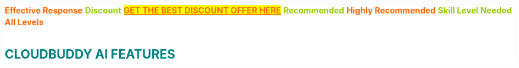 <td style="width: 71.9362%; height: 24px;"><span style="color: #ff6600;"><strong>Effective Response</strong></span></td>
</tr>
<tr style="height: 24px;">
<td style="width: 27.9913%; height: 24px;"><span style="color: #99cc00;"><strong>Discount</strong></span></td>
<td style="width: 71.9362%; height: 24px;"><span style="color: #ff6600;"><strong><a style="color: #ff6600;" href="https://7review-oto.us/CloudBuddy-AI-Coupon" target="_blank" rel="nofollow noopener noreferrer"><span style="background-color: #ffff00;">GET THE BEST DISCOUNT OFFER HERE</span></a></strong></span></td>
</tr>
<tr style="height: 24px;">
<td style="width: 27.9913%; height: 24px;"><span style="color: #99cc00;"><strong>Recommended</strong></span></td>
<td style="width: 71.9362%; height: 24px;"><span style="color: #ff6600;"><strong>Highly Recommended</strong></span></td>
</tr>
<tr style="height: 24px;">
<td style="width: 27.9913%; height: 24px;"><span style="color: #99cc00;"><strong>Skill Level Needed</strong></span></td>
<td style="width: 71.9362%; height: 24px;"><span style="color: #ff6600;"><strong>All Levels</strong></span></td>
</tr>
</tbody>
</table>
<h2 class="review-box-header"><span style="color: #008080;"><strong>CLOUDBUDDY AI FEATURES</strong></span></h2>
<div id="box0211afb3-6b87-c3fd-0fc7-cacca90d3d9a" class=" cvt-1568371626-box d401 d811 d812 m115 m116 m866 m867 ">
<div class="cvt-1568371626-element-body c0 c1 c2 c4 c5 c7 c8 c9 c10 c11 c86 lazy-bg-loaded">
<div class="te-scope te-scope-desktop d3 m2">
<div id="box7950abec-da2d-b87c-100b-3966797e8366" class=" cvt-1568371626-box d388 d415 d813 d826 m115 m116 m881 m882 ">
<div class="cvt-1568371626-element-body c0 c1 c2 c4 c5 c7 c8 c9 c10 c11 c86 lazy-bg-loaded">
<div class="te-scope te-scope-desktop d3 m2">
<div id="box1f47eea2-9c65-8b03-8661-7a0af31425d2" class=" cvt-1568371626-box d415 d808 d835 m115 m116 m890 m891 ">
<div class="cvt-1568371626-element-body c0 c1 c2 c4 c5 c7 c8 c9 c10 c11 c86 lazy-bg-loaded hover">
<div class="te-scope te-scope-desktop d3 m2">
<div id="box341c66c5-f2f7-d77e-1879-8bbd2aa36f80" class=" cvt-1568371626-box d415 d813 d842 d843 m115 m116 m900 m901 ">
<div class="cvt-1568371626-element-body c0 c1 c2 c4 c5 c7 c8 c9 c10 c11 c86 lazy-bg-loaded">
<div class="te-scope te-scope-desktop d3 m2">
<div id="boxcef87fd5-76e9-4d79-f59f-b69b7b3995f0" class=" cvt-1568371626-box d415 d808 d849 d850 m115 m116 m881 m909 ">
<div class="cvt-1568371626-element-body c0 c1 c2 c4 c5 c7 c8 c9 c10 c11 c86 lazy-bg-loaded">
<div class="te-scope te-scope-desktop d3 m2">
<div id="box3c27d932-b115-384f-ec00-b0c2473a0c34" class=" cvt-1568371626-box d415 d813 d849 d856 m115 m116 m916 ">
<div class="cvt-1568371626-element-body c0 c1 c2 c4 c5 c7 c8 c9 c10 c11 c86 lazy-bg-loaded hover">
<div class="te-scope te-scope-desktop d3 m2">
<div id="boxf25668ae-d46e-50ca-f1c1-07afb048fb2b" class=" cvt-1568371626-box d415 d507 d808 d862 m115 m116 m644 m924 ">
<div class="cvt-1568371626-element-body c0 c1 c2 c4 c5 c7 c8 c9 c10 c11 c86 lazy-bg-loaded hover">
<div class="te-scope te-scope-desktop d3 m2">
<div id="box3fc0080a-2497-aed1-9ec6-db0ba0801a35" class=" cvt-1568371626-box d415 d566 d813 d869 m115 m116 m932 m933 ">
<div class="cvt-1568371626-element-body c0 c1 c2 c4 c5 c7 c8 c9 c10 c11 c86 lazy-bg-loaded">
<div class="te-scope te-scope-desktop d3 m2">
<div id="box835f7363-edc3-7b43-f8b3-b92cd6966587" class=" cvt-1568371626-box d16 d415 d808 d876 m115 m116 m941 m942 ">
<div class="cvt-1568371626-element-body c0 c1 c2 c4 c5 c7 c8 c9 c10 c11 c86 lazy-bg-loaded">
<div class="te-scope te-scope-desktop d3 m2">